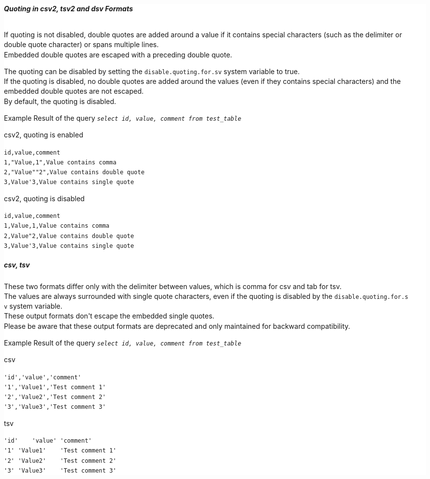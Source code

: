 ###### **Quoting in csv2, tsv2 and dsv Formats**

If quoting is not disabled, double quotes are added around a value if it contains special characters (such as the delimiter or double quote character) or spans multiple lines.  
Embedded double quotes are escaped with a preceding double quote.

The quoting can be disabled by setting the `disable.quoting.for.sv` system variable to true.   
If the quoting is disabled, no double quotes are added around the values (even if they contains special characters) and the embedded double quotes are not escaped.  
By default, the quoting is disabled.

Example Result of the query *`select id, value, comment from test_table`*

csv2, quoting is enabled

```
id,value,comment
1,"Value,1",Value contains comma
2,"Value""2",Value contains double quote
3,Value'3,Value contains single quote
```

csv2, quoting is disabled

```
id,value,comment
1,Value,1,Value contains comma
2,Value"2,Value contains double quote
3,Value'3,Value contains single quote
```

##### **csv, tsv**

These two formats differ only with the delimiter between values, which is comma for csv and tab for tsv.   
The values are always surrounded with single quote characters, even if the quoting is disabled by the `disable.quoting.for.sv` system variable.  
These output formats don't escape the embedded single quotes.  
Please be aware that these output formats are deprecated and only maintained for backward compatibility.

Example Result of the query *`select id, value, comment from test_table`*

csv

```
'id','value','comment'
'1','Value1','Test comment 1'
'2','Value2','Test comment 2'
'3','Value3','Test comment 3'
```

tsv

```
'id'	'value'	'comment'
'1'	'Value1'	'Test comment 1'
'2'	'Value2'	'Test comment 2'
'3'	'Value3'	'Test comment 3'
```
